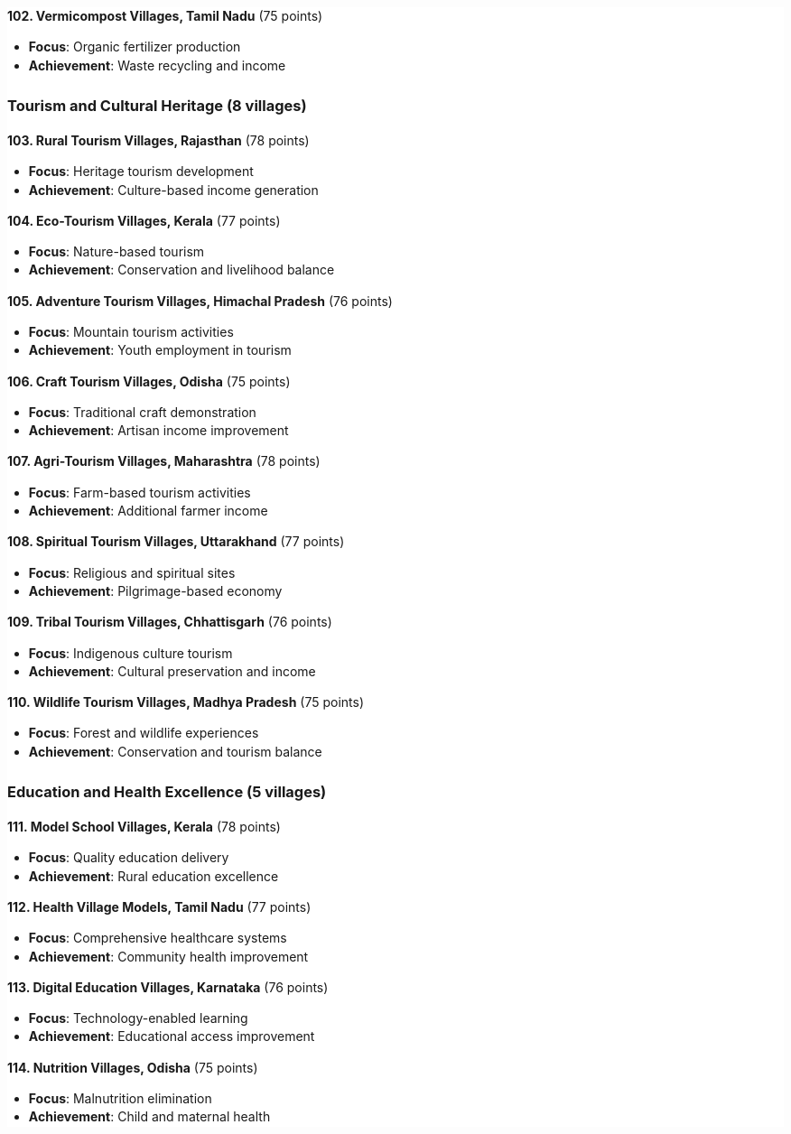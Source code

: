 **102. Vermicompost Villages, Tamil Nadu** (75 points)
- **Focus**: Organic fertilizer production
- **Achievement**: Waste recycling and income

### Tourism and Cultural Heritage (8 villages)

**103. Rural Tourism Villages, Rajasthan** (78 points)
- **Focus**: Heritage tourism development
- **Achievement**: Culture-based income generation

**104. Eco-Tourism Villages, Kerala** (77 points)
- **Focus**: Nature-based tourism
- **Achievement**: Conservation and livelihood balance

**105. Adventure Tourism Villages, Himachal Pradesh** (76 points)
- **Focus**: Mountain tourism activities
- **Achievement**: Youth employment in tourism

**106. Craft Tourism Villages, Odisha** (75 points)
- **Focus**: Traditional craft demonstration
- **Achievement**: Artisan income improvement

**107. Agri-Tourism Villages, Maharashtra** (78 points)
- **Focus**: Farm-based tourism activities
- **Achievement**: Additional farmer income

**108. Spiritual Tourism Villages, Uttarakhand** (77 points)
- **Focus**: Religious and spiritual sites
- **Achievement**: Pilgrimage-based economy

**109. Tribal Tourism Villages, Chhattisgarh** (76 points)
- **Focus**: Indigenous culture tourism
- **Achievement**: Cultural preservation and income

**110. Wildlife Tourism Villages, Madhya Pradesh** (75 points)
- **Focus**: Forest and wildlife experiences
- **Achievement**: Conservation and tourism balance

### Education and Health Excellence (5 villages)

**111. Model School Villages, Kerala** (78 points)
- **Focus**: Quality education delivery
- **Achievement**: Rural education excellence

**112. Health Village Models, Tamil Nadu** (77 points)
- **Focus**: Comprehensive healthcare systems
- **Achievement**: Community health improvement

**113. Digital Education Villages, Karnataka** (76 points)
- **Focus**: Technology-enabled learning
- **Achievement**: Educational access improvement

**114. Nutrition Villages, Odisha** (75 points)
- **Focus**: Malnutrition elimination
- **Achievement**: Child and maternal health
